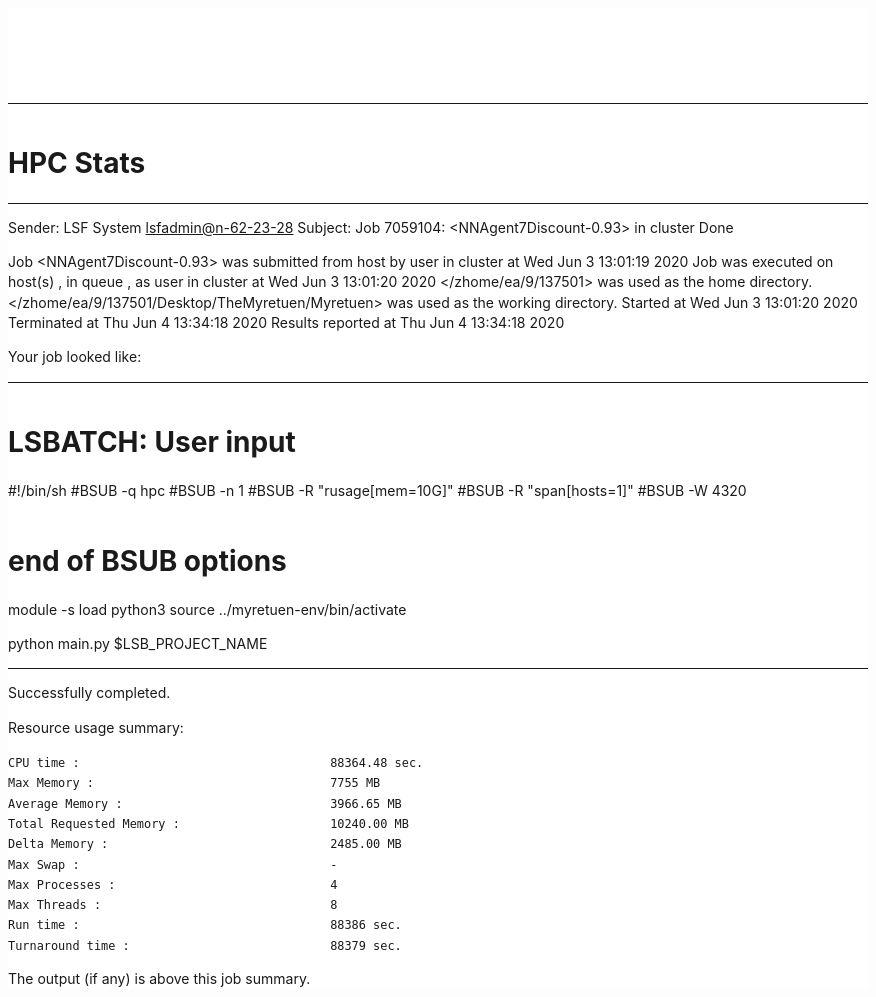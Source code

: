  <br /> 
 <br /> 
 <br /> 
 <br />

---------------------------------------------------------------------------------------------------------------------

# HPC Stats


------------------------------------------------------------
Sender: LSF System <lsfadmin@n-62-23-28>
Subject: Job 7059104: <NNAgent7Discount-0.93> in cluster <dcc> Done

Job <NNAgent7Discount-0.93> was submitted from host <n-62-30-8> by user <s183914> in cluster <dcc> at Wed Jun  3 13:01:19 2020
Job was executed on host(s) <n-62-23-28>, in queue <hpc>, as user <s183914> in cluster <dcc> at Wed Jun  3 13:01:20 2020
</zhome/ea/9/137501> was used as the home directory.
</zhome/ea/9/137501/Desktop/TheMyretuen/Myretuen> was used as the working directory.
Started at Wed Jun  3 13:01:20 2020
Terminated at Thu Jun  4 13:34:18 2020
Results reported at Thu Jun  4 13:34:18 2020

Your job looked like:

------------------------------------------------------------
# LSBATCH: User input
#!/bin/sh
#BSUB -q hpc
#BSUB -n 1
#BSUB -R "rusage[mem=10G]"
#BSUB -R "span[hosts=1]"
#BSUB -W 4320
# end of BSUB options

module -s load python3
source ../myretuen-env/bin/activate

python main.py $LSB_PROJECT_NAME


------------------------------------------------------------

Successfully completed.

Resource usage summary:

    CPU time :                                   88364.48 sec.
    Max Memory :                                 7755 MB
    Average Memory :                             3966.65 MB
    Total Requested Memory :                     10240.00 MB
    Delta Memory :                               2485.00 MB
    Max Swap :                                   -
    Max Processes :                              4
    Max Threads :                                8
    Run time :                                   88386 sec.
    Turnaround time :                            88379 sec.

The output (if any) is above this job summary.


